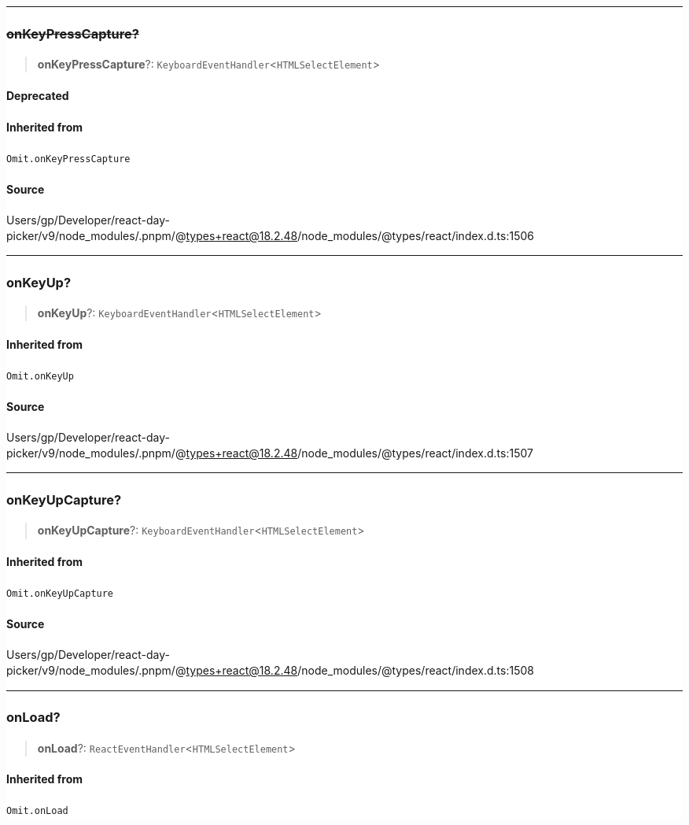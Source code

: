 ***

### ~~onKeyPressCapture?~~

> **onKeyPressCapture**?: `KeyboardEventHandler`\<`HTMLSelectElement`\>

#### Deprecated

#### Inherited from

`Omit.onKeyPressCapture`

#### Source

Users/gp/Developer/react-day-picker/v9/node\_modules/.pnpm/@types+react@18.2.48/node\_modules/@types/react/index.d.ts:1506

***

### onKeyUp?

> **onKeyUp**?: `KeyboardEventHandler`\<`HTMLSelectElement`\>

#### Inherited from

`Omit.onKeyUp`

#### Source

Users/gp/Developer/react-day-picker/v9/node\_modules/.pnpm/@types+react@18.2.48/node\_modules/@types/react/index.d.ts:1507

***

### onKeyUpCapture?

> **onKeyUpCapture**?: `KeyboardEventHandler`\<`HTMLSelectElement`\>

#### Inherited from

`Omit.onKeyUpCapture`

#### Source

Users/gp/Developer/react-day-picker/v9/node\_modules/.pnpm/@types+react@18.2.48/node\_modules/@types/react/index.d.ts:1508

***

### onLoad?

> **onLoad**?: `ReactEventHandler`\<`HTMLSelectElement`\>

#### Inherited from

`Omit.onLoad`
